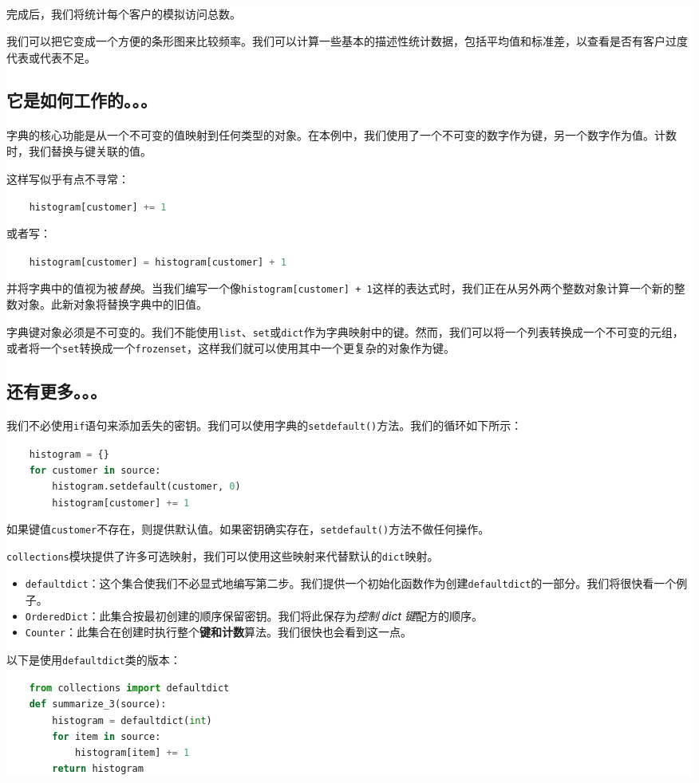 完成后，我们将统计每个客户的模拟访问总数。

我们可以把它变成一个方便的条形图来比较频率。我们可以计算一些基本的描述性统计数据，包括平均值和标准差，以查看是否有客户过度代表或代表不足。

## 它是如何工作的。。。

字典的核心功能是从一个不可变的值映射到任何类型的对象。在本例中，我们使用了一个不可变的数字作为键，另一个数字作为值。计数时，我们替换与键关联的值。

这样写似乎有点不寻常：

```py
    histogram[customer] += 1 

```

或者写：

```py
    histogram[customer] = histogram[customer] + 1 

```

并将字典中的值视为被*替换*。当我们编写一个像`histogram[customer] + 1`这样的表达式时，我们正在从另外两个整数对象计算一个新的整数对象。此新对象将替换字典中的旧值。

字典键对象必须是不可变的。我们不能使用`list`、`set`或`dict`作为字典映射中的键。然而，我们可以将一个列表转换成一个不可变的元组，或者将一个`set`转换成一个`frozenset`，这样我们就可以使用其中一个更复杂的对象作为键。

## 还有更多。。。

我们不必使用`if`语句来添加丢失的密钥。我们可以使用字典的`setdefault()`方法。我们的循环如下所示：

```py
    histogram = {} 
    for customer in source: 
        histogram.setdefault(customer, 0) 
        histogram[customer] += 1 

```

如果键值`customer`不存在，则提供默认值。如果密钥确实存在，`setdefault()`方法不做任何操作。

`collections`模块提供了许多可选映射，我们可以使用这些映射来代替默认的`dict`映射。

*   `defaultdict`：这个集合使我们不必显式地编写第二步。我们提供一个初始化函数作为创建`defaultdict`的一部分。我们将很快看一个例子。
*   `OrderedDict`：此集合按最初创建的顺序保留密钥。我们将此保存为*控制 dict 键*配方的顺序。
*   `Counter`：此集合在创建时执行整个**键和计数**算法。我们很快也会看到这一点。

以下是使用`defaultdict`类的版本：

```py
    from collections import defaultdict 
    def summarize_3(source): 
        histogram = defaultdict(int) 
        for item in source: 
            histogram[item] += 1 
        return histogram 

```
